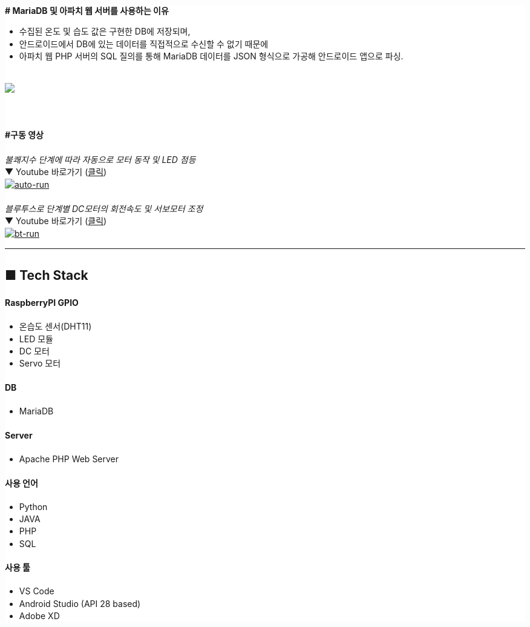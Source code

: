 **# MariaDB 및 아파치 웹 서버를 사용하는 이유**
- 수집된 온도 및 습도 값은 구현한 DB에 저장되며, 
- 안드로이드에서 DB에 있는 데이터를 직접적으로 수신할 수 없기 때문에 
- 아파치 웹 PHP 서버의 SQL 질의를 통해 MariaDB 데이터를 JSON 형식으로 가공해 안드로이드 앱으로 파싱.
</br>
<img src="https://cdn.jsdelivr.net/gh/jsung95/Embedded_Project/README_IMG/ex01.png" width="70%" height="auto">
</br>
</br>
</br>


**#구동 영상**
</br>
</br>
<i>불쾌지수 단계에 따라 자동으로 모터 동작 및 LED 점등</i>
</br>
▼ Youtube 바로가기 (<a href="https://www.youtube.com/watch?v=xrFvP-lgjZg">클릭</a>)
</br>
[![auto-run](https://img.youtube.com/vi/xrFvP-lgjZg/0.jpg)](https://www.youtube.com/watch?v=xrFvP-lgjZg)
</br>
</br>
<i>블루투스로 단계별 DC모터의 회전속도 및 서보모터 조정</i>
</br>
▼ Youtube 바로가기 (<a href="https://www.youtube.com/watch?v=JICX_9KOKDk">클릭</a>)
</br>
[![bt-run](https://img.youtube.com/vi/JICX_9KOKDk/0.jpg)](https://www.youtube.com/watch?v=JICX_9KOKDk)

---------------------------

## ■ Tech Stack

#### RaspberryPI GPIO
- 온습도 센서(DHT11)
- LED 모듈
- DC 모터
- Servo 모터
#### DB
- MariaDB

#### Server
- Apache PHP Web Server

#### 사용 언어
- Python
- JAVA
- PHP
- SQL

#### 사용 툴
- VS Code
- Android Studio (API 28 based)
- Adobe XD
